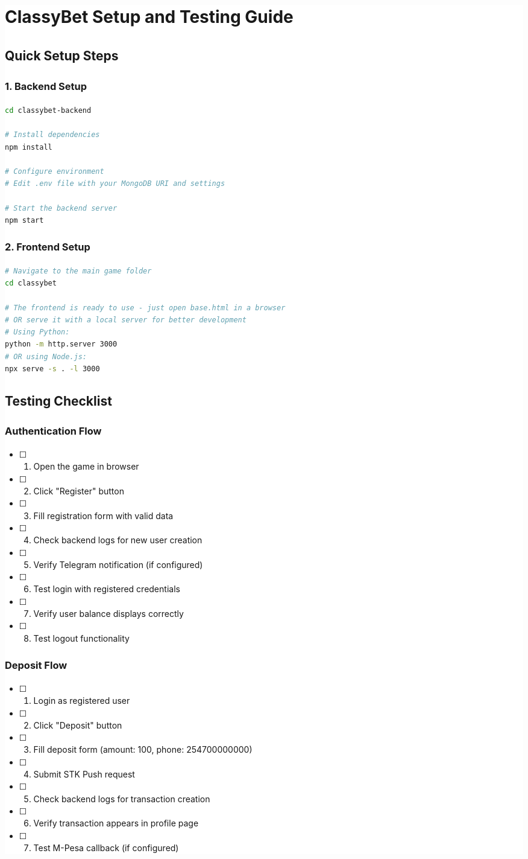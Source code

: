 # ClassyBet Setup and Testing Guide

## Quick Setup Steps

### 1. Backend Setup
```bash
cd classybet-backend

# Install dependencies
npm install

# Configure environment
# Edit .env file with your MongoDB URI and settings

# Start the backend server
npm start
```

### 2. Frontend Setup
```bash
# Navigate to the main game folder
cd classybet

# The frontend is ready to use - just open base.html in a browser
# OR serve it with a local server for better development
# Using Python:
python -m http.server 3000
# OR using Node.js:
npx serve -s . -l 3000
```

## Testing Checklist

### Authentication Flow
- [ ] 1. Open the game in browser
- [ ] 2. Click "Register" button
- [ ] 3. Fill registration form with valid data
- [ ] 4. Check backend logs for new user creation
- [ ] 5. Verify Telegram notification (if configured)
- [ ] 6. Test login with registered credentials
- [ ] 7. Verify user balance displays correctly
- [ ] 8. Test logout functionality

### Deposit Flow
- [ ] 1. Login as registered user
- [ ] 2. Click "Deposit" button
- [ ] 3. Fill deposit form (amount: 100, phone: 254700000000)
- [ ] 4. Submit STK Push request
- [ ] 5. Check backend logs for transaction creation
- [ ] 6. Verify transaction appears in profile page
- [ ] 7. Test M-Pesa callback (if configured)
